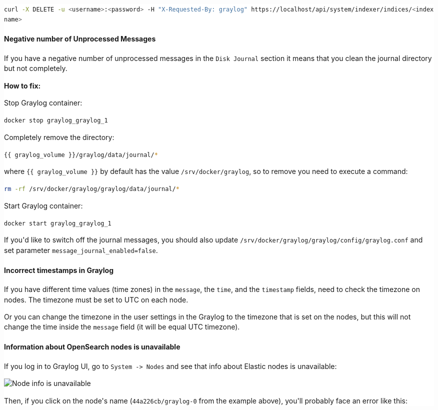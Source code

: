 ```bash
curl -X DELETE -u <username>:<password> -H "X-Requested-By: graylog" https://localhost/api/system/indexer/indices/<index name>
```

#### Negative number of Unprocessed Messages

If you have a negative number of unprocessed messages in the `Disk Journal` section it means that
you clean the journal directory but not completely.

**How to fix:**

Stop Graylog container:

```bash
docker stop graylog_graylog_1
```

Completely remove the directory:

```bash
{{ graylog_volume }}/graylog/data/journal/*
```

where `{{ graylog_volume }}` by default has the value `/srv/docker/graylog`, so to remove you need to execute a command:

```bash
rm -rf /srv/docker/graylog/graylog/data/journal/*
```

Start Graylog container:

```bash
docker start graylog_graylog_1
```

If you'd like to switch off the journal messages, you should also update `/srv/docker/graylog/graylog/config/graylog.conf`
and set parameter `message_journal_enabled=false`.

#### Incorrect timestamps in Graylog

If you have different time values (time zones) in the `message`,  the `time`, and the `timestamp` fields,
need to check the timezone on nodes. The timezone must be set to UTC on each node.

Or you can change the timezone in the user settings in the Graylog to the timezone that is set on the nodes,
but this will not change the time inside the `message` field  (it will be equal UTC timezone).

#### Information about OpenSearch nodes is unavailable

If you log in to Graylog UI, go to `System -> Nodes` and see that info about Elastic nodes is unavailable:

![Node info is unavailable](images/graylog/wrong-certificate-nodes-info.png)

Then, if you click on the node's name (`44a226cb/graylog-0` from the example above), you'll probably face an error like
this:

